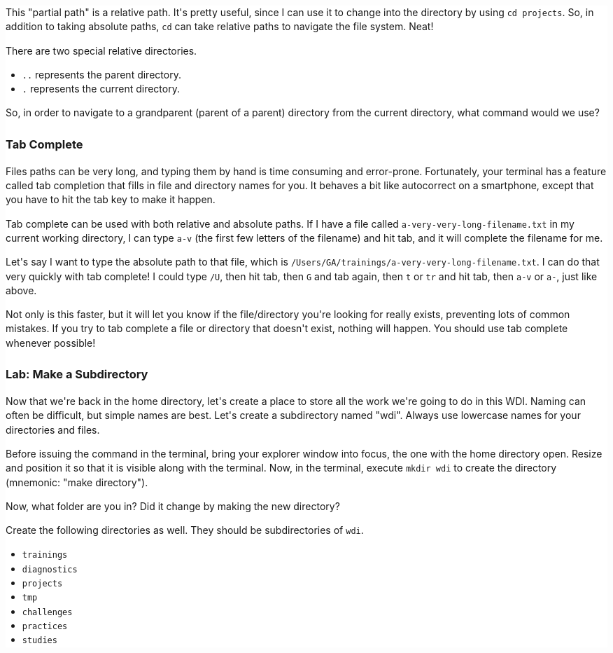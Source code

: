 This "partial path" is a relative path. It's pretty useful, since I can use it
to change into the directory by using `cd projects`. So, in addition to taking
absolute paths, `cd` can take relative paths to navigate the file system. Neat!

There are two special relative directories.

- `..` represents the parent directory.
- `.` represents the current directory.

So, in order to navigate to a grandparent (parent of a parent) directory from
the current directory, what command would we use?

### Tab Complete

Files paths can be very long, and typing them by hand is time consuming and
error-prone. Fortunately, your terminal has a feature called tab completion that
fills in file and directory names for you. It behaves a bit like autocorrect on
a smartphone, except that you have to hit the tab key to make it happen.

Tab complete can be used with both relative and absolute paths. If I have a file
called `a-very-very-long-filename.txt` in my current working directory, I can
type `a-v` (the first few letters of the filename) and hit tab, and it will
complete the filename for me.

Let's say I want to type the absolute path to that file, which is
`/Users/GA/trainings/a-very-very-long-filename.txt`. I can do that very quickly
with tab complete! I could type `/U`, then hit tab, then `G` and tab again, then
`t` or `tr` and hit tab, then `a-v` or `a-`, just like above.

Not only is this faster, but it will let you know if the file/directory you're
looking for really exists, preventing lots of common mistakes. If you try to tab
complete a file or directory that doesn't exist, nothing will happen. You should
use tab complete whenever possible!

### Lab: Make a Subdirectory

Now that we're back in the home directory, let's create a place to store all the
work we're going to do in this WDI. Naming can often be difficult, but simple
names are best. Let's create a subdirectory named "wdi". Always use lowercase
names for your directories and files.

Before issuing the command in the terminal, bring your explorer window into
focus, the one with the home directory open. Resize and position it so that it
is visible along with the terminal. Now, in the terminal, execute `mkdir wdi`
to create the directory (mnemonic: "make directory").

Now, what folder are you in? Did it change by making the new directory?

Create the following directories as well. They should be subdirectories of
`wdi`.

- `trainings`
- `diagnostics`
- `projects`
- `tmp`
- `challenges`
- `practices`
- `studies`
